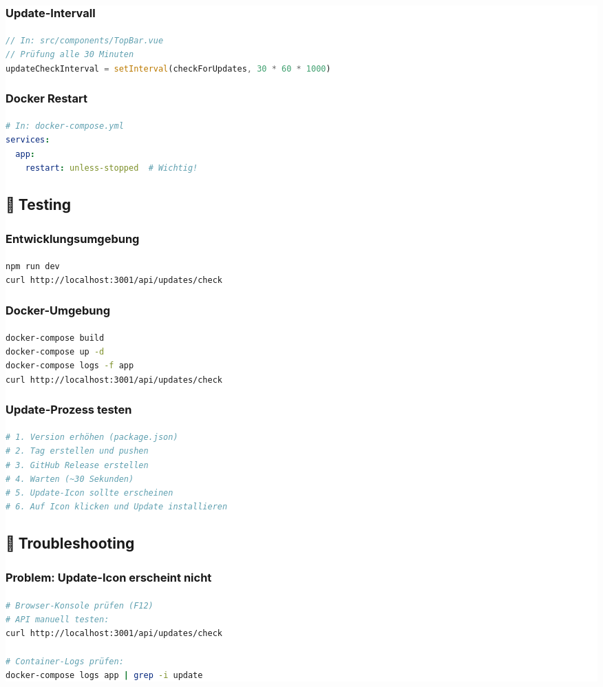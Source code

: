 ### Update-Intervall
```javascript
// In: src/components/TopBar.vue
// Prüfung alle 30 Minuten
updateCheckInterval = setInterval(checkForUpdates, 30 * 60 * 1000)
```

### Docker Restart
```yaml
# In: docker-compose.yml
services:
  app:
    restart: unless-stopped  # Wichtig!
```

## 🧪 Testing

### Entwicklungsumgebung
```bash
npm run dev
curl http://localhost:3001/api/updates/check
```

### Docker-Umgebung
```bash
docker-compose build
docker-compose up -d
docker-compose logs -f app
curl http://localhost:3001/api/updates/check
```

### Update-Prozess testen
```bash
# 1. Version erhöhen (package.json)
# 2. Tag erstellen und pushen
# 3. GitHub Release erstellen
# 4. Warten (~30 Sekunden)
# 5. Update-Icon sollte erscheinen
# 6. Auf Icon klicken und Update installieren
```

## 🐛 Troubleshooting

### Problem: Update-Icon erscheint nicht
```bash
# Browser-Konsole prüfen (F12)
# API manuell testen:
curl http://localhost:3001/api/updates/check

# Container-Logs prüfen:
docker-compose logs app | grep -i update
```
